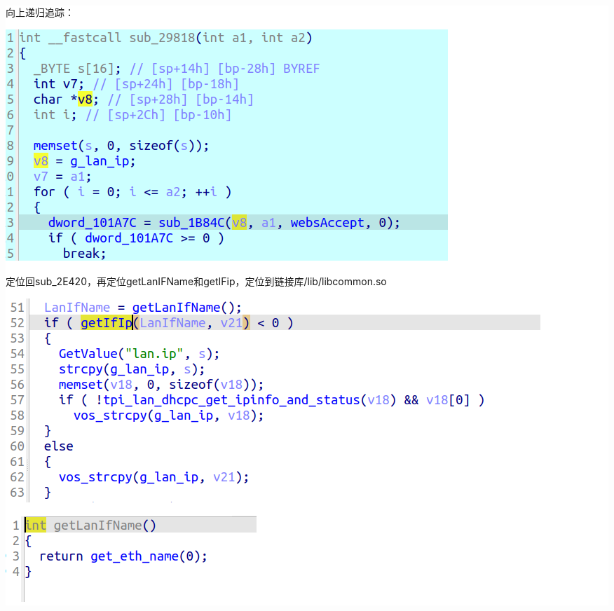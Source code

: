 向上递归追踪：

![image-20250226235106138](./assets/CVE-2024-2813缓冲区溢出/image-20250226235106138.png)

定位回sub_2E420，再定位getLanIFName和getIFip，定位到链接库/lib/libcommon.so

![image-20250227000001942](./assets/CVE-2024-2813缓冲区溢出/image-20250227000001942.png)

![image-20250227000041763](./assets/CVE-2024-2813缓冲区溢出/image-20250227000041763.png)
